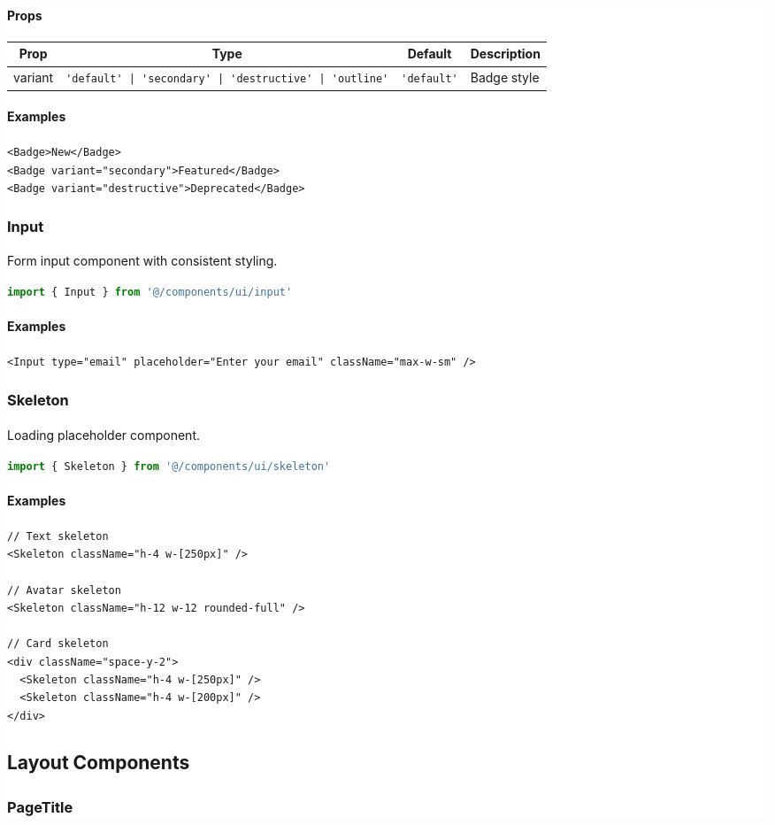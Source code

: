 #### Props

| Prop    | Type                                                     | Default     | Description |
| ------- | -------------------------------------------------------- | ----------- | ----------- |
| variant | `'default' \| 'secondary' \| 'destructive' \| 'outline'` | `'default'` | Badge style |

#### Examples

```tsx
<Badge>New</Badge>
<Badge variant="secondary">Featured</Badge>
<Badge variant="destructive">Deprecated</Badge>
```

### Input

Form input component with consistent styling.

```typescript
import { Input } from '@/components/ui/input'
```

#### Examples

```tsx
<Input type="email" placeholder="Enter your email" className="max-w-sm" />
```

### Skeleton

Loading placeholder component.

```typescript
import { Skeleton } from '@/components/ui/skeleton'
```

#### Examples

```tsx
// Text skeleton
<Skeleton className="h-4 w-[250px]" />

// Avatar skeleton
<Skeleton className="h-12 w-12 rounded-full" />

// Card skeleton
<div className="space-y-2">
  <Skeleton className="h-4 w-[250px]" />
  <Skeleton className="h-4 w-[200px]" />
</div>
```

## Layout Components

### PageTitle
